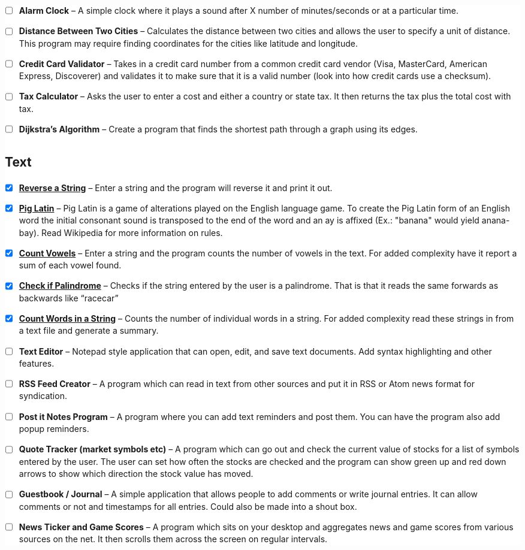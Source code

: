 - [ ] **Alarm Clock** – A simple clock where it plays a sound after X number of minutes/seconds or at a particular time.

- [ ] **Distance Between Two Cities** – Calculates the distance between two cities and allows the user to specify a unit of distance. This program may require finding coordinates for the cities like latitude and longitude.

- [ ] **Credit Card Validator** – Takes in a credit card number from a common credit card vendor (Visa, MasterCard, American Express, Discoverer) and validates it to make sure that it is a valid number (look into how credit cards use a checksum).

- [ ] **Tax Calculator** – Asks the user to enter a cost and either a country or state tax. It then returns the tax plus the total cost with tax.

- [ ] **Dijkstra’s Algorithm** – Create a program that finds the shortest path through a graph using its edges.

Text
---------

- [x] [**Reverse a String**](Text/reverse.rb) – Enter a string and the program will reverse it and print it out.

- [x] [**Pig Latin**](Text/pig-latin.rb) – Pig Latin is a game of alterations played on the English language game. To create the Pig Latin form of an English word the initial consonant sound is transposed to the end of the word and an ay is affixed (Ex.: "banana" would yield anana-bay). Read Wikipedia for more information on rules.

- [x] [**Count Vowels**](Text/count-vowels.rb) – Enter a string and the program counts the number of vowels in the text. For added complexity have it report a sum of each vowel found.

- [x] [**Check if Palindrome**](Text/palindrome.rb) – Checks if the string entered by the user is a palindrome. That is that it reads the same forwards as backwards like “racecar”

- [x] [**Count Words in a String**](Text/word-count.rb) – Counts the number of individual words in a string. For added complexity read these strings in from a text file and generate a summary.

- [ ] **Text Editor** – Notepad style application that can open, edit, and save text documents. Add syntax highlighting and other features.

- [ ] **RSS Feed Creator** – A program which can read in text from other sources and put it in RSS or Atom news format for syndication.

- [ ] **Post it Notes Program** – A program where you can add text reminders and post them. You can have the program also add popup reminders.

- [ ] **Quote Tracker (market symbols etc)** – A program which can go out and check the current value of stocks for a list of symbols entered by the user. The user can set how often the stocks are checked and the program can show green up and red down arrows to show which direction the stock value has moved.

- [ ] **Guestbook / Journal** – A simple application that allows people to add comments or write journal entries. It can allow comments or not and timestamps for all entries. Could also be made into a shout box.

- [ ] **News Ticker and Game Scores** – A program which sits on your desktop and aggregates news and game scores from various sources on the net. It then scrolls them across the screen on regular intervals.
